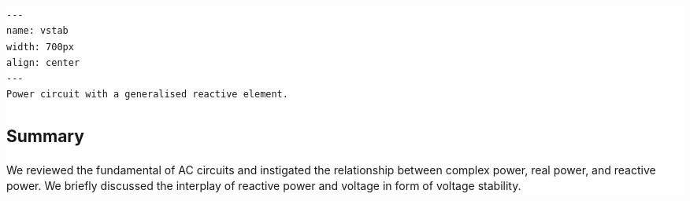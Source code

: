 
```{figure} fig/AC/main-figure15.svg
---
name: vstab
width: 700px
align: center
---
Power circuit with a generalised reactive element.
```

## Summary

We reviewed the fundamental of AC circuits and instigated the relationship between complex power, real power, and reactive power. We briefly discussed the interplay of reactive power and voltage in form of voltage stability.
